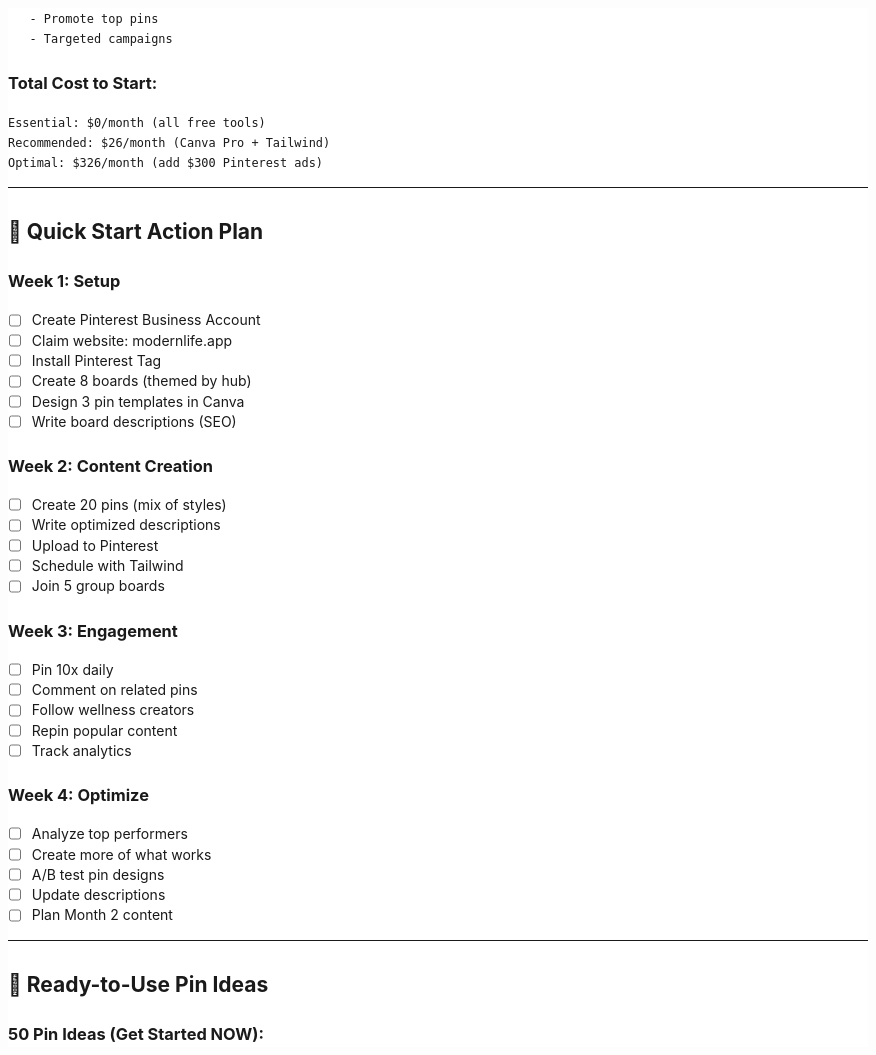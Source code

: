 ```
   - Promote top pins
   - Targeted campaigns
```

### **Total Cost to Start:**
```
Essential: $0/month (all free tools)
Recommended: $26/month (Canva Pro + Tailwind)
Optimal: $326/month (add $300 Pinterest ads)
```

---

## 🚀 Quick Start Action Plan

### **Week 1: Setup**
- [ ] Create Pinterest Business Account
- [ ] Claim website: modernlife.app
- [ ] Install Pinterest Tag
- [ ] Create 8 boards (themed by hub)
- [ ] Design 3 pin templates in Canva
- [ ] Write board descriptions (SEO)

### **Week 2: Content Creation**
- [ ] Create 20 pins (mix of styles)
- [ ] Write optimized descriptions
- [ ] Upload to Pinterest
- [ ] Schedule with Tailwind
- [ ] Join 5 group boards

### **Week 3: Engagement**
- [ ] Pin 10x daily
- [ ] Comment on related pins
- [ ] Follow wellness creators
- [ ] Repin popular content
- [ ] Track analytics

### **Week 4: Optimize**
- [ ] Analyze top performers
- [ ] Create more of what works
- [ ] A/B test pin designs
- [ ] Update descriptions
- [ ] Plan Month 2 content

---

## 🎨 Ready-to-Use Pin Ideas

### **50 Pin Ideas (Get Started NOW):**
